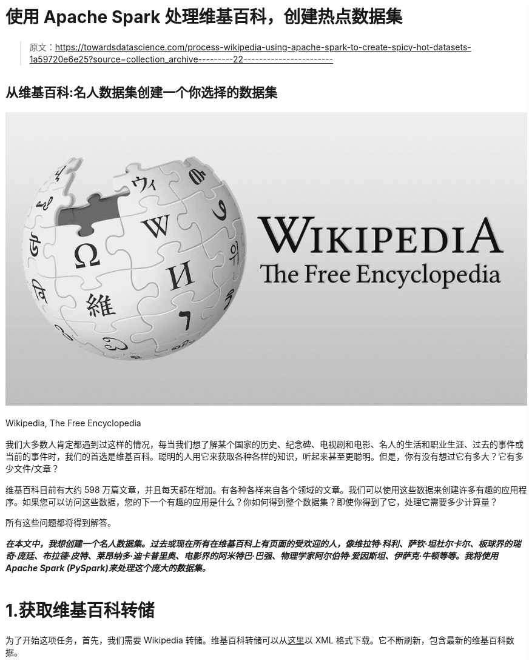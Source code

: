 # 使用 Apache Spark 处理维基百科，创建热点数据集

> 原文：<https://towardsdatascience.com/process-wikipedia-using-apache-spark-to-create-spicy-hot-datasets-1a59720e6e25?source=collection_archive---------22----------------------->

## 从维基百科:名人数据集创建一个你选择的数据集

![](img/7c7cb249e04697dbf914fbb561261e72.png)

Wikipedia, The Free Encyclopedia

我们大多数人肯定都遇到过这样的情况，每当我们想了解某个国家的历史、纪念碑、电视剧和电影、名人的生活和职业生涯、过去的事件或当前的事件时，我们的首选是维基百科。聪明的人用它来获取各种各样的知识，听起来甚至更聪明。但是，你有没有想过它有多大？它有多少文件/文章？

维基百科目前有大约 598 万篇文章，并且每天都在增加。有各种各样来自各个领域的文章。我们可以使用这些数据来创建许多有趣的应用程序。如果您可以访问这些数据，您的下一个有趣的应用是什么？你如何得到整个数据集？即使你得到了它，处理它需要多少计算量？

所有这些问题都将得到解答。

***在本文中，我想创建一个名人数据集。过去或现在所有在维基百科上有页面的受欢迎的人，像维拉特·科利、萨钦·坦杜尔卡尔、板球界的瑞奇·庞廷、布拉德·皮特、莱昂纳多·迪卡普里奥、电影界的阿米特巴·巴强、物理学家阿尔伯特·爱因斯坦、伊萨克·牛顿等等。我将使用 Apache Spark (PySpark)来处理这个庞大的数据集。***

# 1.获取维基百科转储

为了开始这项任务，首先，我们需要 Wikipedia 转储。维基百科转储可以从[这里](https://dumps.wikimedia.org/enwiki/latest/enwiki-latest-pages-articles.xml.bz2)以 XML 格式下载。它不断刷新，包含最新的维基百科数据。
